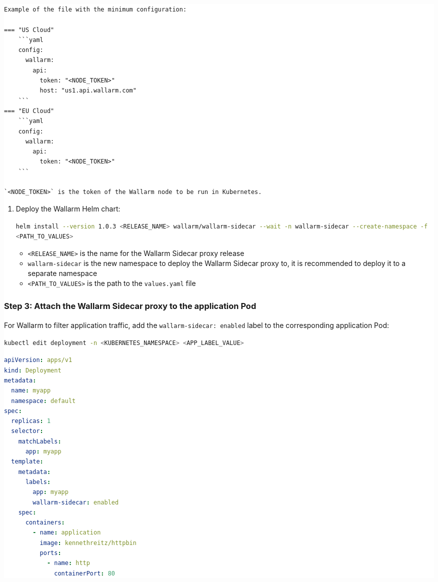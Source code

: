     Example of the file with the minimum configuration:

    === "US Cloud"
        ```yaml
        config:
          wallarm:
            api:
              token: "<NODE_TOKEN>"
              host: "us1.api.wallarm.com"
        ```
    === "EU Cloud"
        ```yaml
        config:
          wallarm:
            api:
              token: "<NODE_TOKEN>"
        ```    
    
    `<NODE_TOKEN>` is the token of the Wallarm node to be run in Kubernetes.
1. Deploy the Wallarm Helm chart:

    ``` bash
    helm install --version 1.0.3 <RELEASE_NAME> wallarm/wallarm-sidecar --wait -n wallarm-sidecar --create-namespace -f <PATH_TO_VALUES>
    ```

    * `<RELEASE_NAME>` is the name for the Wallarm Sidecar proxy release
    * `wallarm-sidecar` is the new namespace to deploy the Wallarm Sidecar proxy to, it is recommended to deploy it to a separate namespace
    * `<PATH_TO_VALUES>` is the path to the `values.yaml` file

### Step 3: Attach the Wallarm Sidecar proxy to the application Pod

For Wallarm to filter application traffic, add the `wallarm-sidecar: enabled` label to the corresponding application Pod:

```bash
kubectl edit deployment -n <KUBERNETES_NAMESPACE> <APP_LABEL_VALUE>
```

```yaml hl_lines="15"
apiVersion: apps/v1
kind: Deployment
metadata:
  name: myapp
  namespace: default
spec:
  replicas: 1
  selector:
    matchLabels:
      app: myapp
  template:
    metadata:
      labels:
        app: myapp
        wallarm-sidecar: enabled
    spec:
      containers:
        - name: application
          image: kennethreitz/httpbin
          ports:
            - name: http
              containerPort: 80
```
